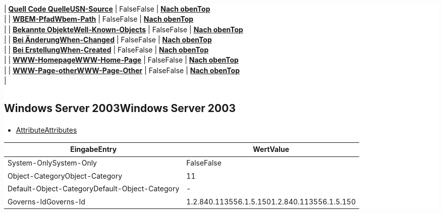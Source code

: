 | [<span data-ttu-id="18a21-375">**Quell Code Quelle**</span><span class="sxs-lookup"><span data-stu-id="18a21-375">**USN-Source**</span></span>](a-usnsource.md)                                         | <span data-ttu-id="18a21-376">False</span><span class="sxs-lookup"><span data-stu-id="18a21-376">False</span></span>     | [<span data-ttu-id="18a21-377">**Nach oben**</span><span class="sxs-lookup"><span data-stu-id="18a21-377">**Top**</span></span>](c-top.md)<br/>                                                          |
| [<span data-ttu-id="18a21-378">**WBEM-Pfad**</span><span class="sxs-lookup"><span data-stu-id="18a21-378">**Wbem-Path**</span></span>](a-wbempath.md)                                           | <span data-ttu-id="18a21-379">False</span><span class="sxs-lookup"><span data-stu-id="18a21-379">False</span></span>     | [<span data-ttu-id="18a21-380">**Nach oben**</span><span class="sxs-lookup"><span data-stu-id="18a21-380">**Top**</span></span>](c-top.md)<br/>                                                          |
| [<span data-ttu-id="18a21-381">**Bekannte Objekte**</span><span class="sxs-lookup"><span data-stu-id="18a21-381">**Well-Known-Objects**</span></span>](a-wellknownobjects.md)                          | <span data-ttu-id="18a21-382">False</span><span class="sxs-lookup"><span data-stu-id="18a21-382">False</span></span>     | [<span data-ttu-id="18a21-383">**Nach oben**</span><span class="sxs-lookup"><span data-stu-id="18a21-383">**Top**</span></span>](c-top.md)<br/>                                                          |
| [<span data-ttu-id="18a21-384">**Bei Änderung**</span><span class="sxs-lookup"><span data-stu-id="18a21-384">**When-Changed**</span></span>](a-whenchanged.md)                                     | <span data-ttu-id="18a21-385">False</span><span class="sxs-lookup"><span data-stu-id="18a21-385">False</span></span>     | [<span data-ttu-id="18a21-386">**Nach oben**</span><span class="sxs-lookup"><span data-stu-id="18a21-386">**Top**</span></span>](c-top.md)<br/>                                                          |
| [<span data-ttu-id="18a21-387">**Bei Erstellung**</span><span class="sxs-lookup"><span data-stu-id="18a21-387">**When-Created**</span></span>](a-whencreated.md)                                     | <span data-ttu-id="18a21-388">False</span><span class="sxs-lookup"><span data-stu-id="18a21-388">False</span></span>     | [<span data-ttu-id="18a21-389">**Nach oben**</span><span class="sxs-lookup"><span data-stu-id="18a21-389">**Top**</span></span>](c-top.md)<br/>                                                          |
| [<span data-ttu-id="18a21-390">**WWW-Homepage**</span><span class="sxs-lookup"><span data-stu-id="18a21-390">**WWW-Home-Page**</span></span>](a-wwwhomepage.md)                                    | <span data-ttu-id="18a21-391">False</span><span class="sxs-lookup"><span data-stu-id="18a21-391">False</span></span>     | [<span data-ttu-id="18a21-392">**Nach oben**</span><span class="sxs-lookup"><span data-stu-id="18a21-392">**Top**</span></span>](c-top.md)<br/>                                                          |
| [<span data-ttu-id="18a21-393">**WWW-Page-other**</span><span class="sxs-lookup"><span data-stu-id="18a21-393">**WWW-Page-Other**</span></span>](a-url.md)                                           | <span data-ttu-id="18a21-394">False</span><span class="sxs-lookup"><span data-stu-id="18a21-394">False</span></span>     | [<span data-ttu-id="18a21-395">**Nach oben**</span><span class="sxs-lookup"><span data-stu-id="18a21-395">**Top**</span></span>](c-top.md)<br/>                                                          |



## <a name="windows-server-2003"></a><span data-ttu-id="18a21-396">Windows Server 2003</span><span class="sxs-lookup"><span data-stu-id="18a21-396">Windows Server 2003</span></span>

-   [<span data-ttu-id="18a21-397">Attribute</span><span class="sxs-lookup"><span data-stu-id="18a21-397">Attributes</span></span>](#windows-server-2003-attributes)



| <span data-ttu-id="18a21-398">Eingabe</span><span class="sxs-lookup"><span data-stu-id="18a21-398">Entry</span></span> | <span data-ttu-id="18a21-399">Wert</span><span class="sxs-lookup"><span data-stu-id="18a21-399">Value</span></span> |
|-----------------------------|----------------------------------------------------------------------------------------------------------------------------------|
| <span data-ttu-id="18a21-400">System-Only</span><span class="sxs-lookup"><span data-stu-id="18a21-400">System-Only</span></span>                 | <span data-ttu-id="18a21-401">False</span><span class="sxs-lookup"><span data-stu-id="18a21-401">False</span></span>                                                                                                                            |
| <span data-ttu-id="18a21-402">Object-Category</span><span class="sxs-lookup"><span data-stu-id="18a21-402">Object-Category</span></span>             | <span data-ttu-id="18a21-403">1</span><span class="sxs-lookup"><span data-stu-id="18a21-403">1</span></span>                                                                                                                                |
| <span data-ttu-id="18a21-404">Default-Object-Category</span><span class="sxs-lookup"><span data-stu-id="18a21-404">Default-Object-Category</span></span>     | \-                                                                                                                               |
| <span data-ttu-id="18a21-405">Governs-Id</span><span class="sxs-lookup"><span data-stu-id="18a21-405">Governs-Id</span></span>                  | <span data-ttu-id="18a21-406">1.2.840.113556.1.5.150</span><span class="sxs-lookup"><span data-stu-id="18a21-406">1.2.840.113556.1.5.150</span></span>                                                                                                           |